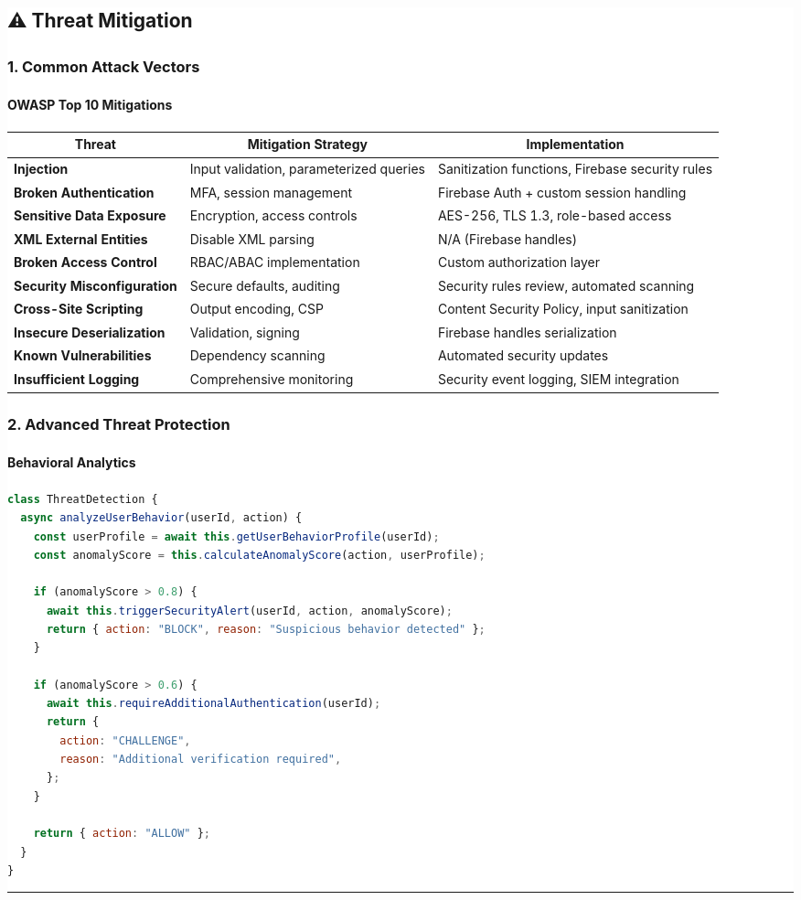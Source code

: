 ## ⚠️ Threat Mitigation

### 1. Common Attack Vectors

#### **OWASP Top 10 Mitigations**

| Threat                        | Mitigation Strategy                     | Implementation                                  |
| ----------------------------- | --------------------------------------- | ----------------------------------------------- |
| **Injection**                 | Input validation, parameterized queries | Sanitization functions, Firebase security rules |
| **Broken Authentication**     | MFA, session management                 | Firebase Auth + custom session handling         |
| **Sensitive Data Exposure**   | Encryption, access controls             | AES-256, TLS 1.3, role-based access             |
| **XML External Entities**     | Disable XML parsing                     | N/A (Firebase handles)                          |
| **Broken Access Control**     | RBAC/ABAC implementation                | Custom authorization layer                      |
| **Security Misconfiguration** | Secure defaults, auditing               | Security rules review, automated scanning       |
| **Cross-Site Scripting**      | Output encoding, CSP                    | Content Security Policy, input sanitization     |
| **Insecure Deserialization**  | Validation, signing                     | Firebase handles serialization                  |
| **Known Vulnerabilities**     | Dependency scanning                     | Automated security updates                      |
| **Insufficient Logging**      | Comprehensive monitoring                | Security event logging, SIEM integration        |

### 2. Advanced Threat Protection

#### **Behavioral Analytics**

```javascript
class ThreatDetection {
  async analyzeUserBehavior(userId, action) {
    const userProfile = await this.getUserBehaviorProfile(userId);
    const anomalyScore = this.calculateAnomalyScore(action, userProfile);

    if (anomalyScore > 0.8) {
      await this.triggerSecurityAlert(userId, action, anomalyScore);
      return { action: "BLOCK", reason: "Suspicious behavior detected" };
    }

    if (anomalyScore > 0.6) {
      await this.requireAdditionalAuthentication(userId);
      return {
        action: "CHALLENGE",
        reason: "Additional verification required",
      };
    }

    return { action: "ALLOW" };
  }
}
```

---